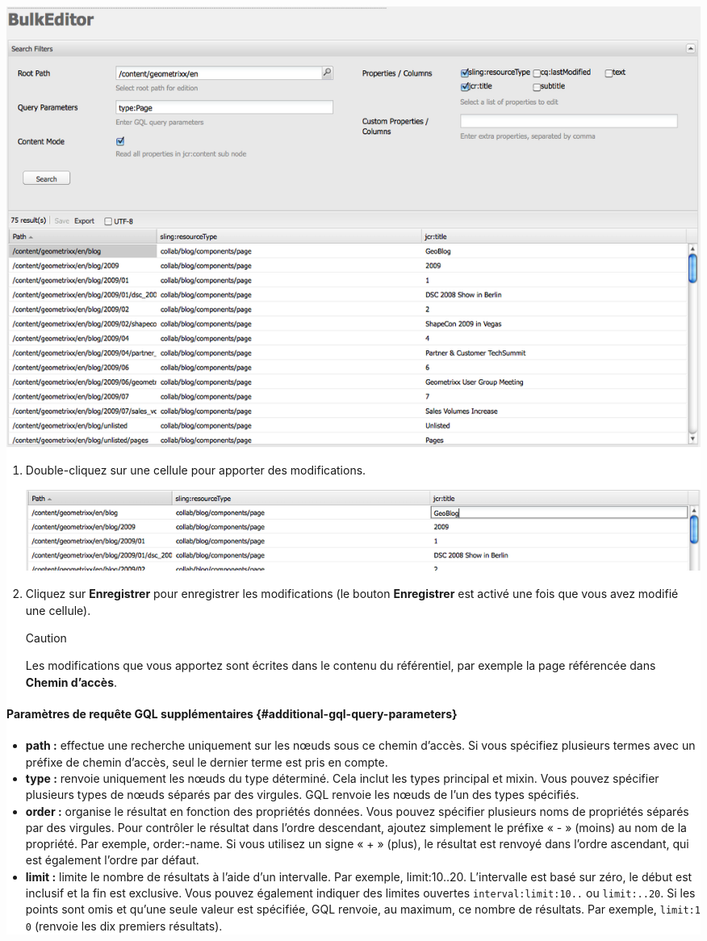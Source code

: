    ![Résultats de l’éditeur en bloc](assets/chlimage_1-39.png)

1. Double-cliquez sur une cellule pour apporter des modifications.

   ![Modification en bloc](assets/srchresultedit.png)

1. Cliquez sur **Enregistrer** pour enregistrer les modifications (le bouton **Enregistrer** est activé une fois que vous avez modifié une cellule).

   >[!CAUTION]
   >
   >Les modifications que vous apportez sont écrites dans le contenu du référentiel, par exemple la page référencée dans **Chemin d’accès**.

#### Paramètres de requête GQL supplémentaires {#additional-gql-query-parameters}

* **path :** effectue une recherche uniquement sur les nœuds sous ce chemin d’accès. Si vous spécifiez plusieurs termes avec un préfixe de chemin d’accès, seul le dernier terme est pris en compte.
* **type :** renvoie uniquement les nœuds du type déterminé. Cela inclut les types principal et mixin. Vous pouvez spécifier plusieurs types de nœuds séparés par des virgules. GQL renvoie les nœuds de l’un des types spécifiés.
* **order :** organise le résultat en fonction des propriétés données. Vous pouvez spécifier plusieurs noms de propriétés séparés par des virgules. Pour contrôler le résultat dans l’ordre descendant, ajoutez simplement le préfixe « - » (moins) au nom de la propriété. Par exemple, order:-name. Si vous utilisez un signe « + » (plus), le résultat est renvoyé dans l’ordre ascendant, qui est également l’ordre par défaut.
* **limit :** limite le nombre de résultats à l’aide d’un intervalle. Par exemple, limit:10..20. L’intervalle est basé sur zéro, le début est inclusif et la fin est exclusive. Vous pouvez également indiquer des limites ouvertes `interval:limit:10..` ou `limit:..20`.
Si les points sont omis et qu’une seule valeur est spécifiée, GQL renvoie, au maximum, ce nombre de résultats. Par exemple, `limit:10` (renvoie les dix premiers résultats).
